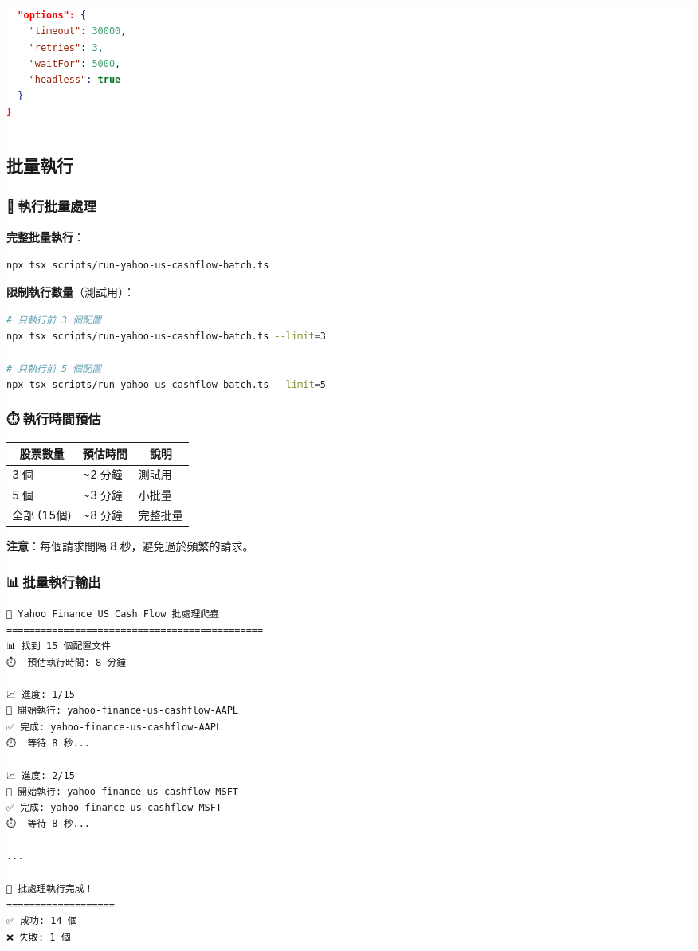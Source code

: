 ```json
  "options": {
    "timeout": 30000,
    "retries": 3,
    "waitFor": 5000,
    "headless": true
  }
}
```

---

## 批量執行

### 🎯 執行批量處理

**完整批量執行**：
```bash
npx tsx scripts/run-yahoo-us-cashflow-batch.ts
```

**限制執行數量**（測試用）：
```bash
# 只執行前 3 個配置
npx tsx scripts/run-yahoo-us-cashflow-batch.ts --limit=3

# 只執行前 5 個配置
npx tsx scripts/run-yahoo-us-cashflow-batch.ts --limit=5
```

### ⏱️ 執行時間預估

| 股票數量 | 預估時間 | 說明 |
|---------|---------|------|
| 3 個 | ~2 分鐘 | 測試用 |
| 5 個 | ~3 分鐘 | 小批量 |
| 全部 (15個) | ~8 分鐘 | 完整批量 |

**注意**：每個請求間隔 8 秒，避免過於頻繁的請求。

### 📊 批量執行輸出

```bash
🎯 Yahoo Finance US Cash Flow 批處理爬蟲
=============================================
📊 找到 15 個配置文件
⏱️  預估執行時間: 8 分鐘

📈 進度: 1/15
🚀 開始執行: yahoo-finance-us-cashflow-AAPL
✅ 完成: yahoo-finance-us-cashflow-AAPL
⏱️  等待 8 秒...

📈 進度: 2/15
🚀 開始執行: yahoo-finance-us-cashflow-MSFT
✅ 完成: yahoo-finance-us-cashflow-MSFT
⏱️  等待 8 秒...

...

🎉 批處理執行完成！
===================
✅ 成功: 14 個
❌ 失敗: 1 個
```